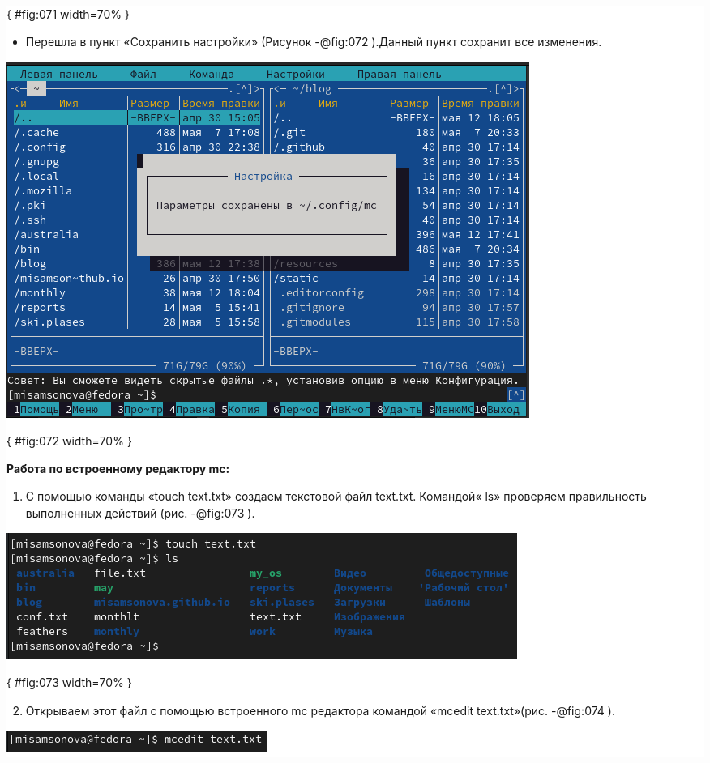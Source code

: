 { #fig:071 width=70% }

- Перешла в пункт «Сохранить настройки» (Рисунок -@fig:072 ).Данный пункт сохранит все изменения.

![Сохранение настроек](image/83.png)

{ #fig:072 width=70% }


**Работа по встроенному редактору mc:**

1. С помощью команды «touch text.txt» создаем текстовой файл text.txt. Командой« ls» проверяем правильность выполненных действий  (рис. -@fig:073 ).

![Работа с консолью](image/84.png)

{ #fig:073 width=70% }

2. Открываем этот файл с помощью встроенного mc редактора командой «mcedit text.txt»(рис. -@fig:074 ).

![Работа с консолью](image/85.png)
